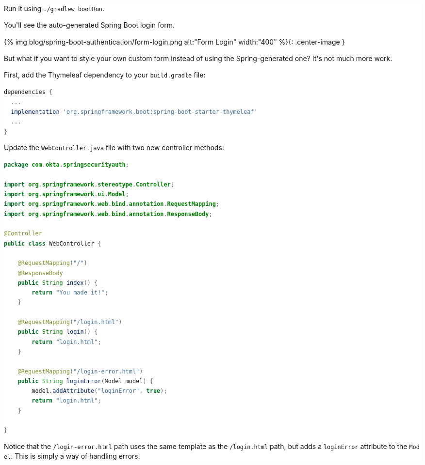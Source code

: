 Run it using `./gradlew bootRun`.

You'll see the auto-generated Spring Boot login form.

{% img blog/spring-boot-authentication/form-login.png alt:"Form Login" width:"400" %}{: .center-image }

But what if you want to style your own custom form instead of using the Spring-generated one? It's not much more work.

First, add the Thymeleaf dependency to your `build.gradle` file:

```groovy
dependencies {  
  ...
  implementation 'org.springframework.boot:spring-boot-starter-thymeleaf'  
  ...
}
```

Update the `WebController.java` file with two new controller methods:

```java
package com.okta.springsecurityauth;  
  
import org.springframework.stereotype.Controller;  
import org.springframework.ui.Model;  
import org.springframework.web.bind.annotation.RequestMapping;  
import org.springframework.web.bind.annotation.ResponseBody;  
  
@Controller  
public class WebController {  
      
    @RequestMapping("/")  
    @ResponseBody  
    public String index() {  
        return "You made it!";  
    }  
  
    @RequestMapping("/login.html")  
    public String login() {  
        return "login.html";  
    }  
  
    @RequestMapping("/login-error.html")  
    public String loginError(Model model) {  
        model.addAttribute("loginError", true);  
        return "login.html";  
    }  
      
}
```

Notice that the `/login-error.html` path uses the same template as the `/login.html` path, but adds a `loginError` attribute to the `Model`. This is simply a way of handling errors. 
